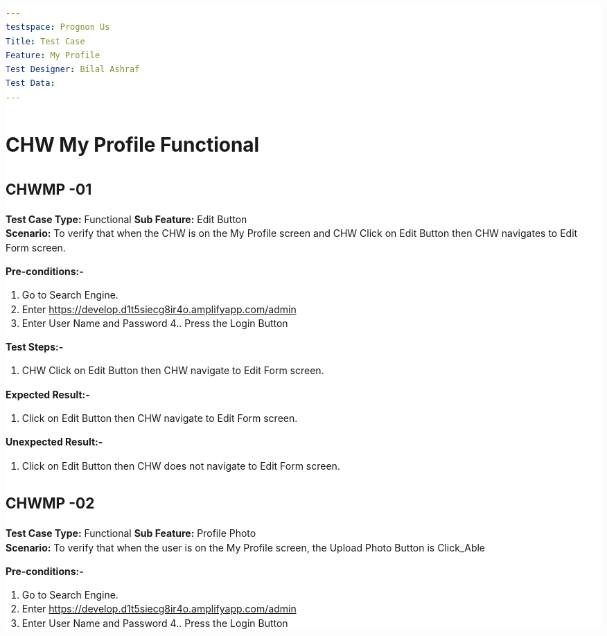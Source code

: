 ```yaml
---
testspace: Prognon Us
Title: Test Case
Feature: My Profile
Test Designer: Bilal Ashraf
Test Data: 
---
```

# CHW My Profile Functional
                                                                                                                          

 ##  CHWMP -01
**Test Case Type:**  Functional 
**Sub Feature:** Edit Button  
**Scenario:**
  To verify that when the CHW  is on the  My Profile screen and CHW  Click on  Edit Button then CHW  navigates to Edit Form screen.      

**Pre-conditions:-**

1. Go to Search Engine. 
2. Enter https://develop.d1t5siecg8ir4o.amplifyapp.com/admin 
3. Enter User Name and Password
4.. Press the Login Button

**Test Steps:-**

1.  CHW  Click on  Edit Button then CHW  navigate to Edit Form screen.   


**Expected Result:-**

1.  Click on  Edit Button then CHW  navigate to Edit Form screen.

**Unexpected Result:-**

1. Click on  Edit Button then CHW  does not navigate to Edit Form screen. 





 
                                                                                                                                                           
    

 ##  CHWMP -02
**Test Case Type:**  Functional 
**Sub Feature:** Profile Photo     
**Scenario:**
 To verify that when the user is on the My Profile screen, the Upload  Photo Button is Click_Able       

**Pre-conditions:-**

1. Go to Search Engine. 
2. Enter https://develop.d1t5siecg8ir4o.amplifyapp.com/admin 
3. Enter User Name and Password
4.. Press the Login Button

